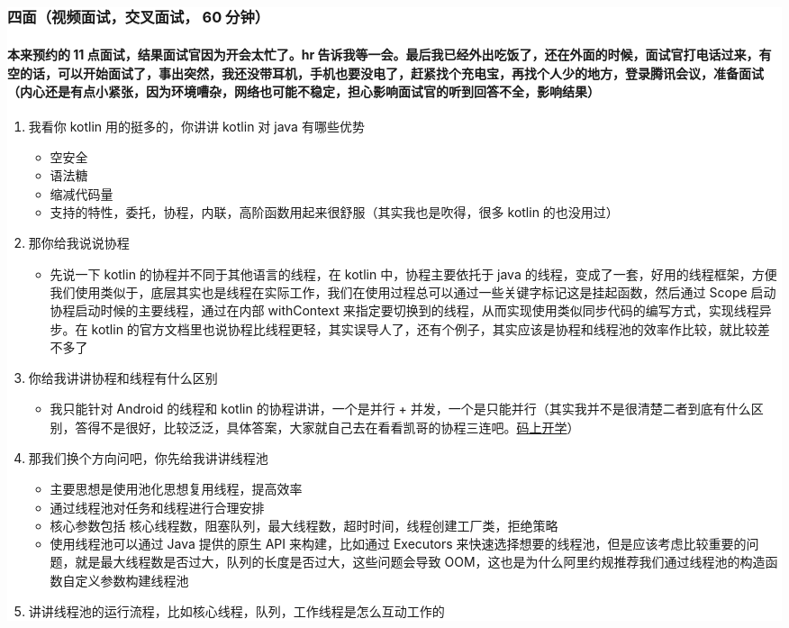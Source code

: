 
### [](https://gitee.com/strats/offer-gas#%E5%9B%9B%E9%9D%A2%E8%A7%86%E9%A2%91%E9%9D%A2%E8%AF%95%E4%BA%A4%E5%8F%89%E9%9D%A2%E8%AF%95-60%E5%88%86%E9%92%9F)四面（视频面试，交叉面试， 60 分钟）

#### [](https://gitee.com/strats/offer-gas#%E6%9C%AC%E6%9D%A5%E9%A2%84%E7%BA%A6%E7%9A%8411%E7%82%B9%E9%9D%A2%E8%AF%95%E7%BB%93%E6%9E%9C%E9%9D%A2%E8%AF%95%E5%AE%98%E5%9B%A0%E4%B8%BA%E5%BC%80%E4%BC%9A%E5%A4%AA%E5%BF%99%E4%BA%86hr%E5%91%8A%E8%AF%89%E6%88%91%E7%AD%89%E4%B8%80%E4%BC%9A%E6%9C%80%E5%90%8E%E6%88%91%E5%B7%B2%E7%BB%8F%E5%A4%96%E5%87%BA%E5%90%83%E9%A5%AD%E4%BA%86%E8%BF%98%E5%9C%A8%E5%A4%96%E9%9D%A2%E7%9A%84%E6%97%B6%E5%80%99%E9%9D%A2%E8%AF%95%E5%AE%98%E6%89%93%E7%94%B5%E8%AF%9D%E8%BF%87%E6%9D%A5%E6%9C%89%E7%A9%BA%E7%9A%84%E8%AF%9D%E5%8F%AF%E4%BB%A5%E5%BC%80%E5%A7%8B%E9%9D%A2%E8%AF%95%E4%BA%86%E4%BA%8B%E5%87%BA%E7%AA%81%E7%84%B6%E6%88%91%E8%BF%98%E6%B2%A1%E5%B8%A6%E8%80%B3%E6%9C%BA%E6%89%8B%E6%9C%BA%E4%B9%9F%E8%A6%81%E6%B2%A1%E7%94%B5%E4%BA%86%E8%B5%B6%E7%B4%A7%E6%89%BE%E4%B8%AA%E5%85%85%E7%94%B5%E5%AE%9D%E5%86%8D%E6%89%BE%E4%B8%AA%E4%BA%BA%E5%B0%91%E7%9A%84%E5%9C%B0%E6%96%B9%E7%99%BB%E5%BD%95%E8%85%BE%E8%AE%AF%E4%BC%9A%E8%AE%AE%E5%87%86%E5%A4%87%E9%9D%A2%E8%AF%95%E5%86%85%E5%BF%83%E8%BF%98%E6%98%AF%E6%9C%89%E7%82%B9%E5%B0%8F%E7%B4%A7%E5%BC%A0%E5%9B%A0%E4%B8%BA%E7%8E%AF%E5%A2%83%E5%98%88%E6%9D%82%E7%BD%91%E7%BB%9C%E4%B9%9F%E5%8F%AF%E8%83%BD%E4%B8%8D%E7%A8%B3%E5%AE%9A%E6%8B%85%E5%BF%83%E5%BD%B1%E5%93%8D%E9%9D%A2%E8%AF%95%E5%AE%98%E7%9A%84%E5%90%AC%E5%88%B0%E5%9B%9E%E7%AD%94%E4%B8%8D%E5%85%A8%E5%BD%B1%E5%93%8D%E7%BB%93%E6%9E%9C)本来预约的 11 点面试，结果面试官因为开会太忙了。hr 告诉我等一会。最后我已经外出吃饭了，还在外面的时候，面试官打电话过来，有空的话，可以开始面试了，事出突然，我还没带耳机，手机也要没电了，赶紧找个充电宝，再找个人少的地方，登录腾讯会议，准备面试（内心还是有点小紧张，因为环境嘈杂，网络也可能不稳定，担心影响面试官的听到回答不全，影响结果）

1.  我看你 kotlin 用的挺多的，你讲讲 kotlin 对 java 有哪些优势
    
    *   空安全
    *   语法糖
    *   缩减代码量
    *   支持的特性，委托，协程，内联，高阶函数用起来很舒服（其实我也是吹得，很多 kotlin 的也没用过）
2.  那你给我说说协程
    
    *   先说一下 kotlin 的协程并不同于其他语言的线程，在 kotlin 中，协程主要依托于 java 的线程，变成了一套，好用的线程框架，方便我们使用类似于，底层其实也是线程在实际工作，我们在使用过程总可以通过一些关键字标记这是挂起函数，然后通过 Scope 启动协程启动时候的主要线程，通过在内部 withContext 来指定要切换到的线程，从而实现使用类似同步代码的编写方式，实现线程异步。在 kotlin 的官方文档里也说协程比线程更轻，其实误导人了，还有个例子，其实应该是协程和线程池的效率作比较，就比较差不多了
3.  你给我讲讲协程和线程有什么区别
    
    *   我只能针对 Android 的线程和 kotlin 的协程讲讲，一个是并行 + 并发，一个是只能并行（其实我并不是很清楚二者到底有什么区别，答得不是很好，比较泛泛，具体答案，大家就自己去在看看凯哥的协程三连吧。[码上开学](https://kaixue.io/)）
4.  那我们换个方向问吧，你先给我讲讲线程池
    
    *   主要思想是使用池化思想复用线程，提高效率
    *   通过线程池对任务和线程进行合理安排
    *   核心参数包括 核心线程数，阻塞队列，最大线程数，超时时间，线程创建工厂类，拒绝策略
    *   使用线程池可以通过 Java 提供的原生 API 来构建，比如通过 Executors 来快速选择想要的线程池，但是应该考虑比较重要的问题，就是最大线程数是否过大，队列的长度是否过大，这些问题会导致 OOM，这也是为什么阿里约规推荐我们通过线程池的构造函数自定义参数构建线程池
5.  讲讲线程池的运行流程，比如核心线程，队列，工作线程是怎么互动工作的
    